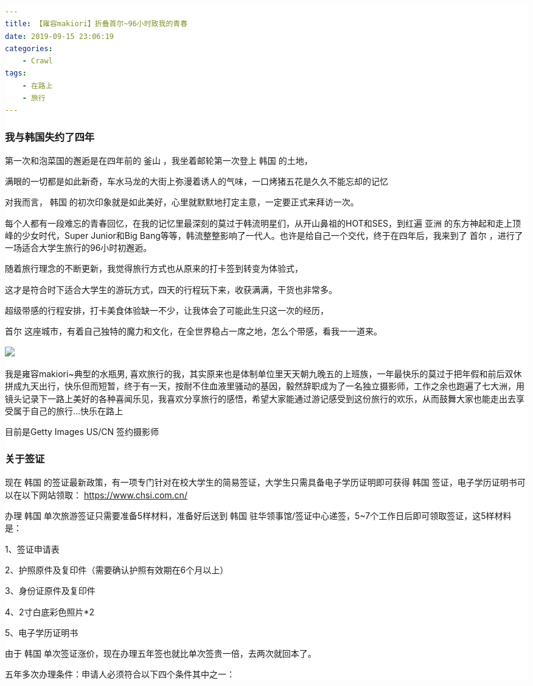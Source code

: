 ```yaml
---
title: 【雍容makiori】折叠首尔~96小时致我的青春
date: 2019-09-15 23:06:19
categories:
	- Crawl
tags:
	- 在路上
	- 旅行
---
```

### 我与韩国失约了四年

第一次和泡菜国的邂逅是在四年前的 釜山 ，我坐着邮轮第一次登上 韩国 的土地，

满眼的一切都是如此新奇，车水马龙的大街上弥漫着诱人的气味，一口烤猪五花是久久不能忘却的记忆

对我而言， 韩国 的初次印象就是如此美好，心里就默默地打定主意，一定要正式来拜访一次。

每个人都有一段难忘的青春回忆，在我的记忆里最深刻的莫过于韩流明星们，从开山鼻祖的HOT和SES，到红遍 亚洲 的东方神起和走上顶峰的少女时代，Super
Junior和Big Bang等等，韩流整整影响了一代人。也许是给自己一个交代，终于在四年后，我来到了 首尔 ，进行了一场适合大学生旅行的96小时初邂逅。

随着旅行理念的不断更新，我觉得旅行方式也从原来的打卡签到转变为体验式，

这才是符合时下适合大学生的游玩方式，四天的行程玩下来，收获满满，干货也非常多。

超级带感的行程安排，打卡美食体验缺一不少，让我体会了可能此生只这一次的经历，

首尔 这座城市，有着自己独特的魔力和文化，在全世界稳占一席之地，怎么个带感，看我一一道来。

![](https://p2-q.mafengwo.net/s14/M00/B3/F0/wKgE2l13aKaAF8ONACLN0_szegk533.jpg?imageView2%2F2%2Fw%2F680%2Fq%2F90%7CimageMogr2%2Fstrip%2Fquality%2F90)

我是雍容makiori~典型的水瓶男,
喜欢旅行的我，其实原来也是体制单位里天天朝九晚五的上班族，一年最快乐的莫过于把年假和前后双休拼成九天出行，快乐但而短暂，终于有一天，按耐不住血液里骚动的基因，毅然辞职成为了一名独立摄影师，工作之余也跑遍了七大洲，用镜头记录下一路上美好的各种喜闻乐见，我喜欢分享旅行的感悟，希望大家能通过游记感受到这份旅行的欢乐，从而鼓舞大家也能走出去享受属于自己的旅行…快乐在路上

目前是Getty Images US/CN 签约摄影师

### 关于签证

现在 韩国 的签证最新政策，有一项专门针对在校大学生的简易签证，大学生只需具备电子学历证明即可获得 韩国 签证，电子学历证明书可以在以下网站领取：
https://www.chsi.com.cn/

办理 韩国 单次旅游签证只需要准备5样材料，准备好后送到 韩国 驻华领事馆/签证中心递签，5~7个工作日后即可领取签证，这5样材料是：

1、签证申请表

2、护照原件及复印件（需要确认护照有效期在6个月以上）

3、身份证原件及复印件

4、2寸白底彩色照片*2

5、电子学历证明书

由于 韩国 单次签证涨价，现在办理五年签也就比单次签贵一倍，去两次就回本了。

五年多次办理条件：申请人必须符合以下四个条件其中之一：
